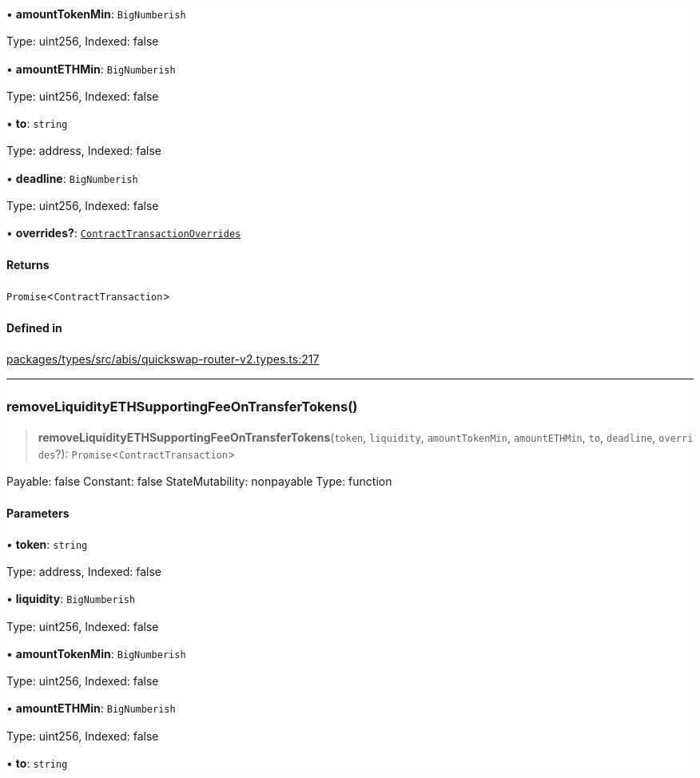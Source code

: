 • **amountTokenMin**: `BigNumberish`

Type: uint256, Indexed: false

• **amountETHMin**: `BigNumberish`

Type: uint256, Indexed: false

• **to**: `string`

Type: address, Indexed: false

• **deadline**: `BigNumberish`

Type: uint256, Indexed: false

• **overrides?**: [`ContractTransactionOverrides`](../../../type-aliases/ContractTransactionOverrides.md)

#### Returns

`Promise`\<`ContractTransaction`\>

#### Defined in

[packages/types/src/abis/quickswap-router-v2.types.ts:217](https://github.com/niZmosis/dex-toolkit/blob/3d8b41b44787b30fbea5de3ab4737662ffb61bc8/packages/types/src/abis/quickswap-router-v2.types.ts#L217)

***

### removeLiquidityETHSupportingFeeOnTransferTokens()

> **removeLiquidityETHSupportingFeeOnTransferTokens**(`token`, `liquidity`, `amountTokenMin`, `amountETHMin`, `to`, `deadline`, `overrides`?): `Promise`\<`ContractTransaction`\>

Payable: false
Constant: false
StateMutability: nonpayable
Type: function

#### Parameters

• **token**: `string`

Type: address, Indexed: false

• **liquidity**: `BigNumberish`

Type: uint256, Indexed: false

• **amountTokenMin**: `BigNumberish`

Type: uint256, Indexed: false

• **amountETHMin**: `BigNumberish`

Type: uint256, Indexed: false

• **to**: `string`
